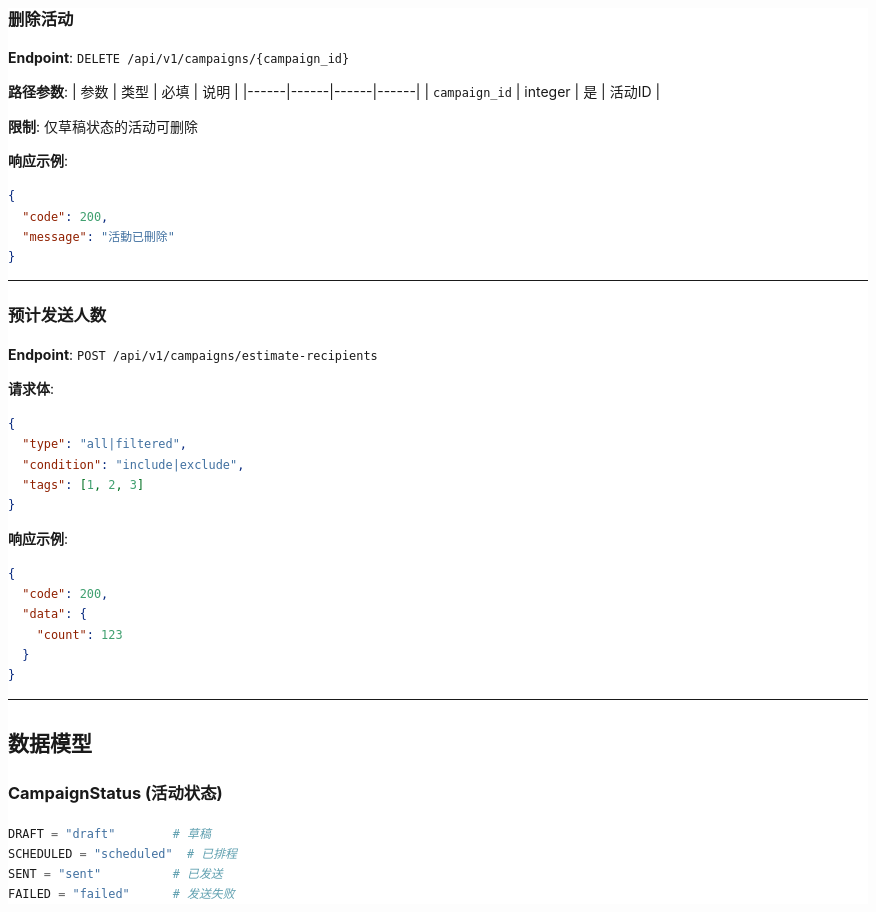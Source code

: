 
### 删除活动

**Endpoint**: `DELETE /api/v1/campaigns/{campaign_id}`

**路径参数**:
| 参数 | 类型 | 必填 | 说明 |
|------|------|------|------|
| `campaign_id` | integer | 是 | 活动ID |

**限制**: 仅草稿状态的活动可删除

**响应示例**:
```json
{
  "code": 200,
  "message": "活動已刪除"
}
```

---

### 预计发送人数

**Endpoint**: `POST /api/v1/campaigns/estimate-recipients`

**请求体**:
```json
{
  "type": "all|filtered",
  "condition": "include|exclude",
  "tags": [1, 2, 3]
}
```

**响应示例**:
```json
{
  "code": 200,
  "data": {
    "count": 123
  }
}
```

---

## 数据模型

### CampaignStatus (活动状态)
```python
DRAFT = "draft"        # 草稿
SCHEDULED = "scheduled"  # 已排程
SENT = "sent"          # 已发送
FAILED = "failed"      # 发送失败
```
